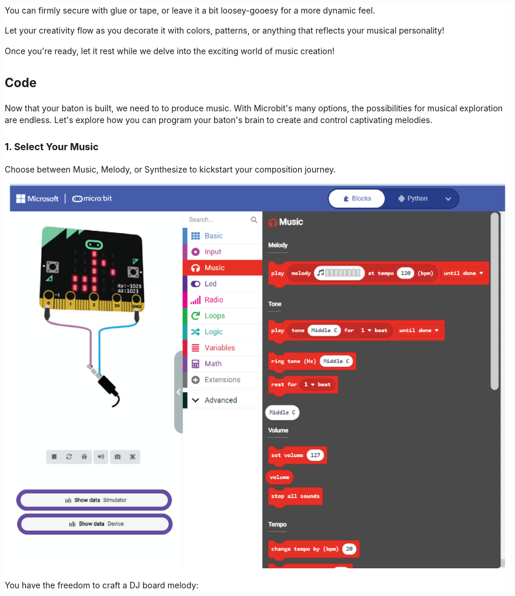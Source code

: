 You can firmly secure with glue or tape, or leave it a bit loosey-gooesy for a more dynamic feel. 
 
Let your creativity flow as you decorate it with colors, patterns, or anything that reflects your musical personality!  

Once you're ready, let it rest while we delve into the exciting world of music creation!

## Code ##

Now that your baton is built, we need to to produce music. With Microbit's many options, the possibilities for musical exploration are endless. Let's explore how you can program your baton's brain to create and control captivating melodies.

### 1. Select Your Music ###
Choose between Music, Melody, or Synthesize to kickstart your composition journey.

![6.music.png](./6.music.png)

You have the freedom to craft a DJ board melody:
